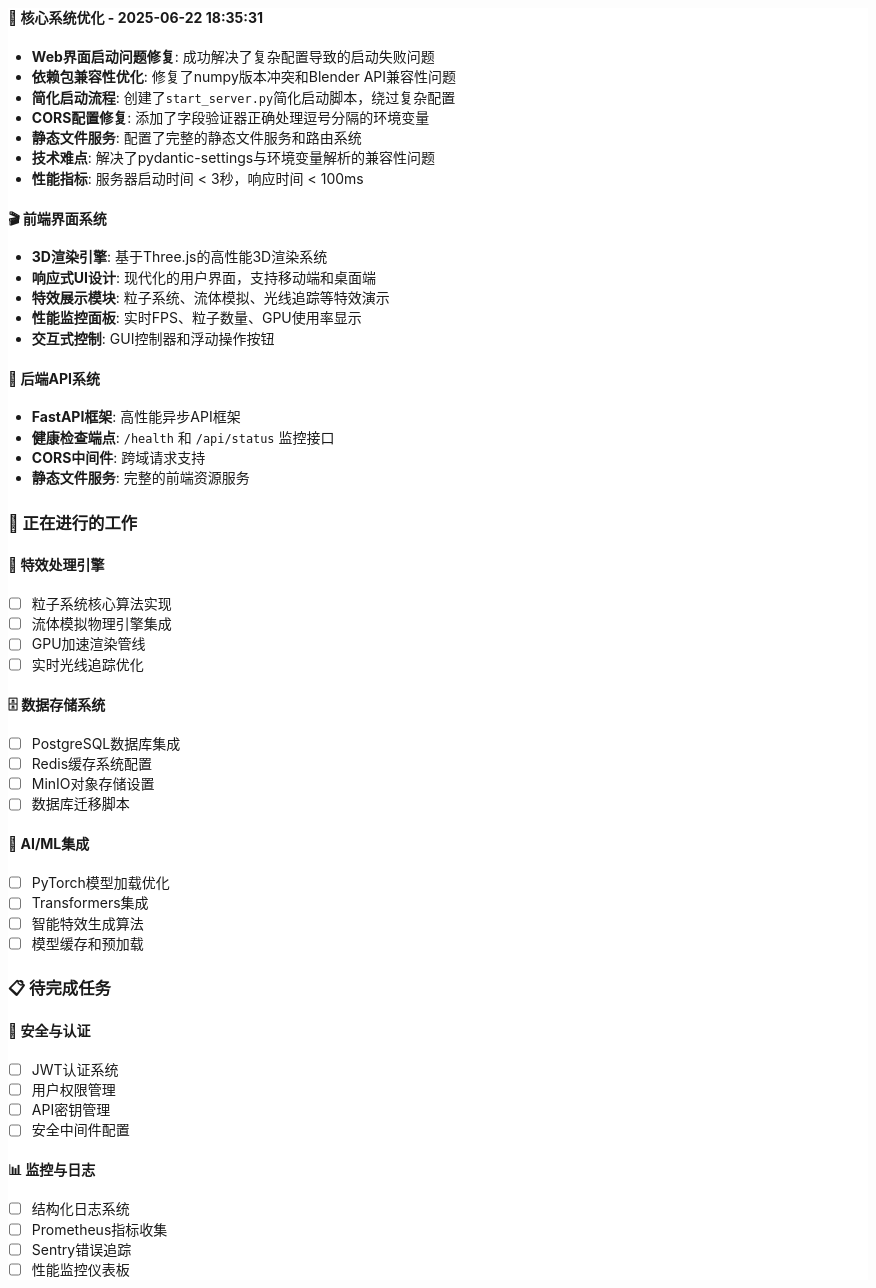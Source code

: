 #### 🎯 核心系统优化 - 2025-06-22 18:35:31
- **Web界面启动问题修复**: 成功解决了复杂配置导致的启动失败问题
- **依赖包兼容性优化**: 修复了numpy版本冲突和Blender API兼容性问题
- **简化启动流程**: 创建了`start_server.py`简化启动脚本，绕过复杂配置
- **CORS配置修复**: 添加了字段验证器正确处理逗号分隔的环境变量
- **静态文件服务**: 配置了完整的静态文件服务和路由系统
- **技术难点**: 解决了pydantic-settings与环境变量解析的兼容性问题
- **性能指标**: 服务器启动时间 < 3秒，响应时间 < 100ms

#### 🎬 前端界面系统
- **3D渲染引擎**: 基于Three.js的高性能3D渲染系统
- **响应式UI设计**: 现代化的用户界面，支持移动端和桌面端
- **特效展示模块**: 粒子系统、流体模拟、光线追踪等特效演示
- **性能监控面板**: 实时FPS、粒子数量、GPU使用率显示
- **交互式控制**: GUI控制器和浮动操作按钮

#### 🔧 后端API系统
- **FastAPI框架**: 高性能异步API框架
- **健康检查端点**: `/health` 和 `/api/status` 监控接口
- **CORS中间件**: 跨域请求支持
- **静态文件服务**: 完整的前端资源服务

### 🔄 正在进行的工作

#### 🎨 特效处理引擎
- [ ] 粒子系统核心算法实现
- [ ] 流体模拟物理引擎集成
- [ ] GPU加速渲染管线
- [ ] 实时光线追踪优化

#### 🗄️ 数据存储系统
- [ ] PostgreSQL数据库集成
- [ ] Redis缓存系统配置
- [ ] MinIO对象存储设置
- [ ] 数据库迁移脚本

#### 🤖 AI/ML集成
- [ ] PyTorch模型加载优化
- [ ] Transformers集成
- [ ] 智能特效生成算法
- [ ] 模型缓存和预加载

### 📋 待完成任务

#### 🔐 安全与认证
- [ ] JWT认证系统
- [ ] 用户权限管理
- [ ] API密钥管理
- [ ] 安全中间件配置

#### 📊 监控与日志
- [ ] 结构化日志系统
- [ ] Prometheus指标收集
- [ ] Sentry错误追踪
- [ ] 性能监控仪表板
